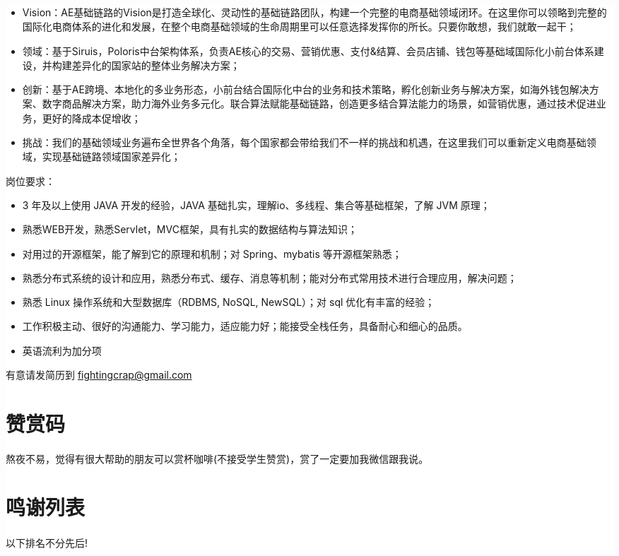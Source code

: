 
- Vision：AE基础链路的Vision是打造全球化、灵动性的基础链路团队，构建一个完整的电商基础领域闭环。在这里你可以领略到完整的国际化电商体系的进化和发展，在整个电商基础领域的生命周期里可以任意选择发挥你的所长。只要你敢想，我们就敢一起干；

- 领域：基于Siruis，Poloris中台架构体系，负责AE核心的交易、营销优惠、支付&结算、会员店铺、钱包等基础域国际化小前台体系建设，并构建差异化的国家站的整体业务解决方案；

- 创新：基于AE跨境、本地化的多业务形态，小前台结合国际化中台的业务和技术策略，孵化创新业务与解决方案，如海外钱包解决方案、数字商品解决方案，助力海外业务多元化。联合算法赋能基础链路，创造更多结合算法能力的场景，如营销优惠，通过技术促进业务，更好的降成本促增收；

- 挑战：我们的基础领域业务遍布全世界各个角落，每个国家都会带给我们不一样的挑战和机遇，在这里我们可以重新定义电商基础领域，实现基础链路领域国家差异化；


岗位要求：

- 3 年及以上使用 JAVA 开发的经验，JAVA 基础扎实，理解io、多线程、集合等基础框架，了解 JVM 原理；

- 熟悉WEB开发，熟悉Servlet，MVC框架，具有扎实的数据结构与算法知识；

- 对用过的开源框架，能了解到它的原理和机制；对 Spring、mybatis 等开源框架熟悉；

- 熟悉分布式系统的设计和应用，熟悉分布式、缓存、消息等机制；能对分布式常用技术进行合理应用，解决问题；

- 熟悉 Linux 操作系统和大型数据库（RDBMS, NoSQL, NewSQL）；对 sql 优化有丰富的经验；

- 工作积极主动、很好的沟通能力、学习能力，适应能力好；能接受全栈任务，具备耐心和细心的品质。

- 英语流利为加分项

有意请发简历到 fightingcrap@gmail.com

# 赞赏码

熬夜不易，觉得有很大帮助的朋友可以赏杯咖啡(不接受学生赞赏)，赏了一定要加我微信跟我说。
 
     
 


# 鸣谢列表

以下排名不分先后!

 
     
 
   
     
 
   
     
 
 
     
 
 
     
 
 
     
 
 
     
 
 
     
 
 
     
 
 
     